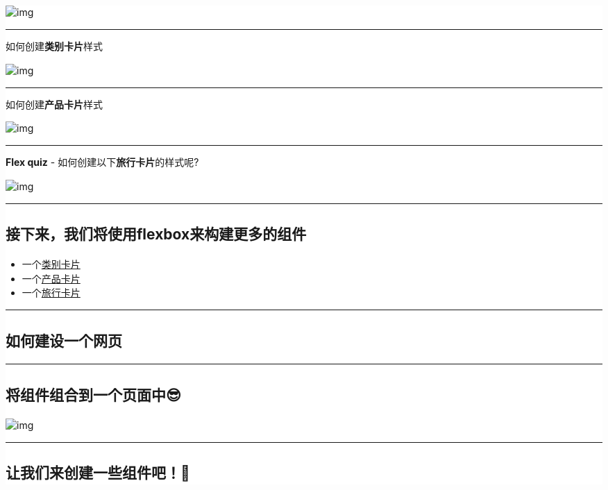 ![img](https://github.com/dounan1/china-product/raw/master/01-design/slides/css-components/flex-item-0a9e08ae11b121f58816d2cd57c4e7d67760923a89b36e1f17d9489699715b85.png)

-----

如何创建**类别卡片**样式

![img](https://github.com/dounan1/china-product/raw/master/01-design/slides/css-components/card-category-structure-0180b8d23fc791495fe22542ba061d93d7a1b5010da5c0014486667684b150e6.png)

-----

如何创建**产品卡片**样式

![img](https://github.com/dounan1/china-product/raw/master/01-design/slides/css-components/card-product-structure-fa22ca13cb0bcecb02dac79f5edda42ece3baeea85327651425051067c1920d8.png)

-----

**Flex quiz** - 如何创建以下**旅行卡片**的样式呢?

![img](https://github.com/dounan1/china-product/raw/master/01-design/slides/css-components/card-trip-structure-aba2c73ef6c28b439685fb0eae5ab608aa96c1a414a4423ffd144aaa76c7f1de.png)

-----

## 接下来，我们将使用flexbox来构建更多的组件

- 一个[类别卡片](https://uikit.lewagon.com/documentation#cards)
- 一个[产品卡片](https://uikit.lewagon.com/documentation#cards)
- 一个[旅行卡片](https://uikit.lewagon.com/documentation#cards)

------

## 如何建设一个网页

-----

## 将组件组合到一个页面中😎

![img](https://github.com/dounan1/china-product/raw/master/01-design/slides/css-components/page-with-components-b0394dd137267b31833c26e17fd3780d6a8e5a54290b843117afe72dfe24f60b.png)

------

## 让我们来创建一些组件吧！🚀
